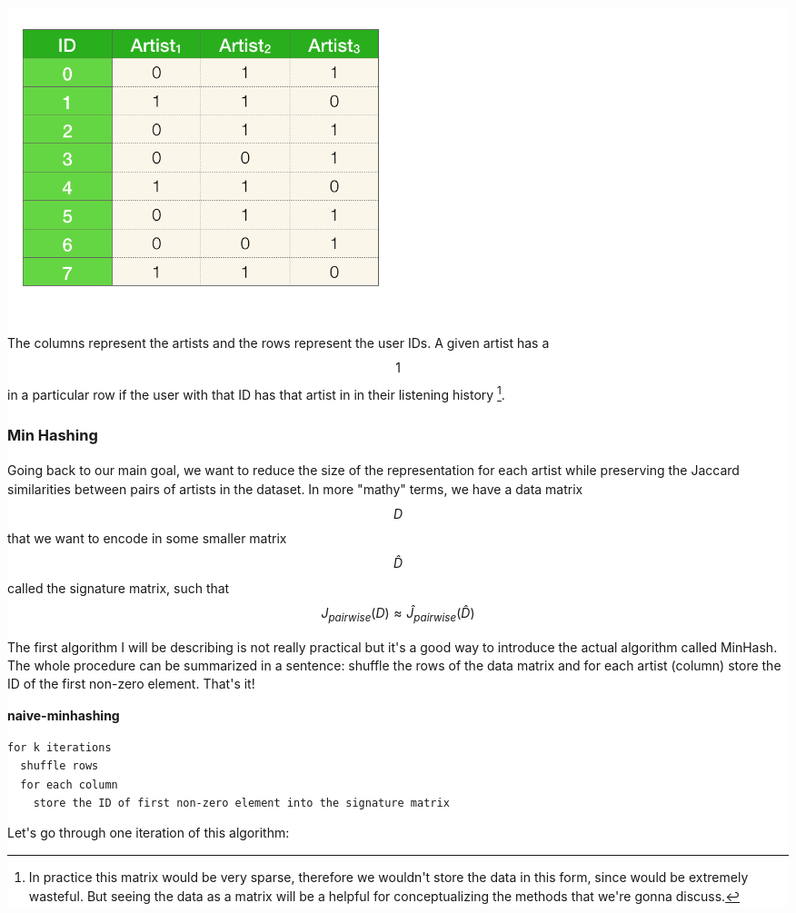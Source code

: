 <img class="center" src="/images/artist_matrix.png" width="50%">

The columns represent the artists and the rows represent the user IDs. A given artist has a $$1$$ in a particular row if the user with that ID has that artist in in their listening history [^2].

[^2]: In practice this matrix would be very sparse, therefore we wouldn't store the data in this form, since would be extremely wasteful. But seeing the data as a matrix will be a helpful for conceptualizing the methods that we're gonna discuss.

### Min Hashing

Going back to our main goal, we want to reduce the size of the representation for each artist while preserving the Jaccard similarities between pairs of artists in the dataset. In more "mathy" terms, we have a data matrix $$D$$ that we want to encode in some smaller matrix $$\hat{D}$$ called the signature matrix, such that $$J_{pairwise}(D) \approx \hat{J}_{pairwise}(\hat{D})$$

[^4]: $$J_{pairwise}$$ is a function that produces a matrix which represents all pairwise similarities of the artists in the data. -->



The first algorithm I will be describing is not really practical but it's a good way to introduce the actual algorithm called MinHash. The whole procedure can be summarized in a sentence: shuffle the rows of the data matrix and for each artist (column) store the ID of the first non-zero element. That's it!

**naive-minhashing**
```
for k iterations
  shuffle rows
  for each column
    store the ID of first non-zero element into the signature matrix
```
Let's go through one iteration of this algorithm:


[^1]: I know shuffling a set of elements is meaningless since sets don't have order but imagine that they do :).
[^3]: The strange looking one ($$\unicode{x1D7D9}$$) is called the indicator function. It outputs a 1 if the expression inside the brackets evaluates to true, otherwise the output is a 0.
[^min_index_diff]: You may notice that the values that get stored are different from what we would store in the naive-min hashing algorithm, will this make any difference? Why?